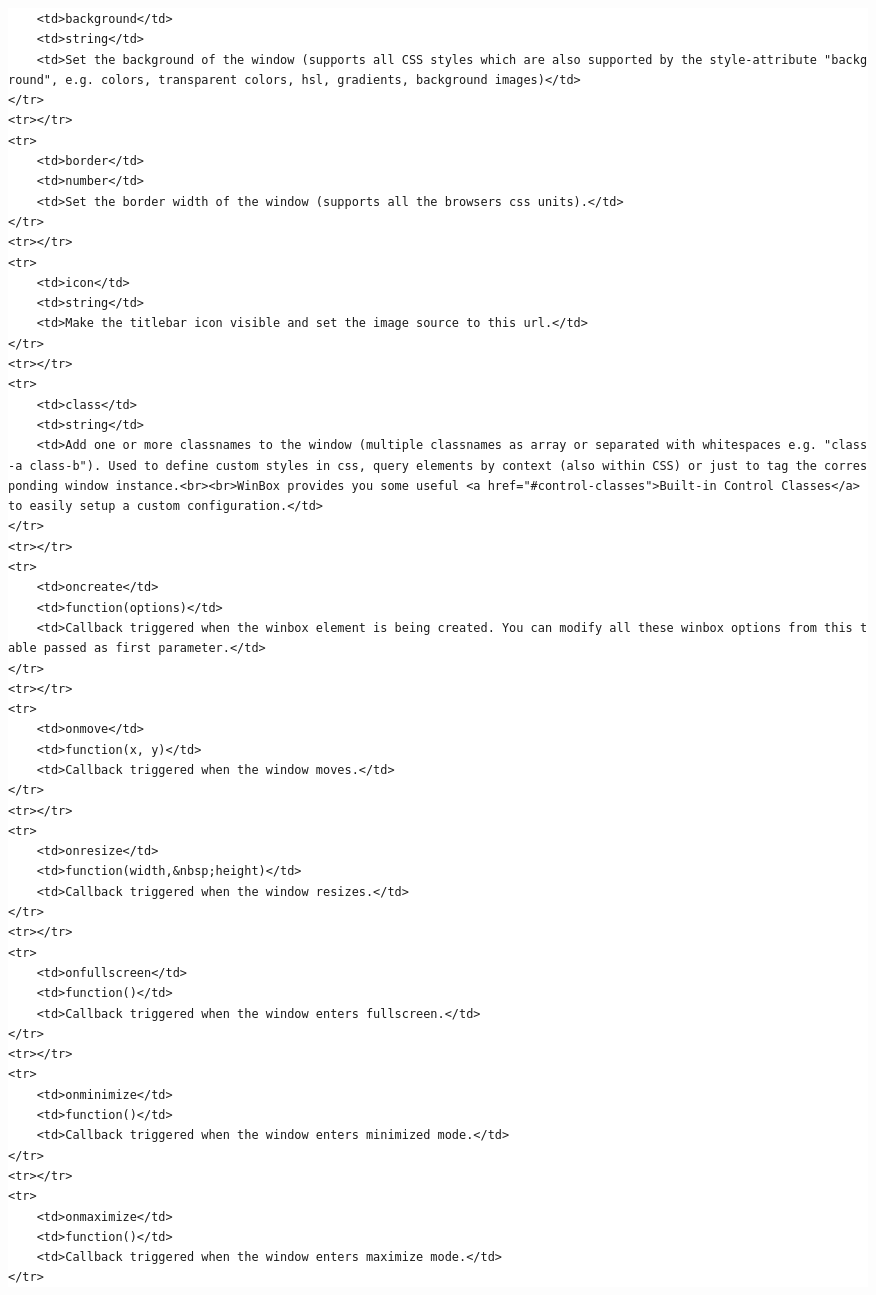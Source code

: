         <td>background</td>
        <td>string</td>
        <td>Set the background of the window (supports all CSS styles which are also supported by the style-attribute "background", e.g. colors, transparent colors, hsl, gradients, background images)</td>
    </tr>
    <tr></tr>
    <tr>
        <td>border</td>
        <td>number</td>
        <td>Set the border width of the window (supports all the browsers css units).</td>
    </tr>
    <tr></tr>
    <tr>
        <td>icon</td>
        <td>string</td>
        <td>Make the titlebar icon visible and set the image source to this url.</td>
    </tr>
    <tr></tr>
    <tr>
        <td>class</td>
        <td>string</td>
        <td>Add one or more classnames to the window (multiple classnames as array or separated with whitespaces e.g. "class-a class-b"). Used to define custom styles in css, query elements by context (also within CSS) or just to tag the corresponding window instance.<br><br>WinBox provides you some useful <a href="#control-classes">Built-in Control Classes</a> to easily setup a custom configuration.</td>
    </tr>
    <tr></tr>
    <tr>
        <td>oncreate</td>
        <td>function(options)</td>
        <td>Callback triggered when the winbox element is being created. You can modify all these winbox options from this table passed as first parameter.</td>
    </tr>
    <tr></tr>
    <tr>
        <td>onmove</td>
        <td>function(x, y)</td>
        <td>Callback triggered when the window moves.</td>
    </tr>
    <tr></tr>
    <tr>
        <td>onresize</td>
        <td>function(width,&nbsp;height)</td>
        <td>Callback triggered when the window resizes.</td>
    </tr>
    <tr></tr>
    <tr>
        <td>onfullscreen</td>
        <td>function()</td>
        <td>Callback triggered when the window enters fullscreen.</td>
    </tr>
    <tr></tr>
    <tr>
        <td>onminimize</td>
        <td>function()</td>
        <td>Callback triggered when the window enters minimized mode.</td>
    </tr>
    <tr></tr>
    <tr>
        <td>onmaximize</td>
        <td>function()</td>
        <td>Callback triggered when the window enters maximize mode.</td>
    </tr>